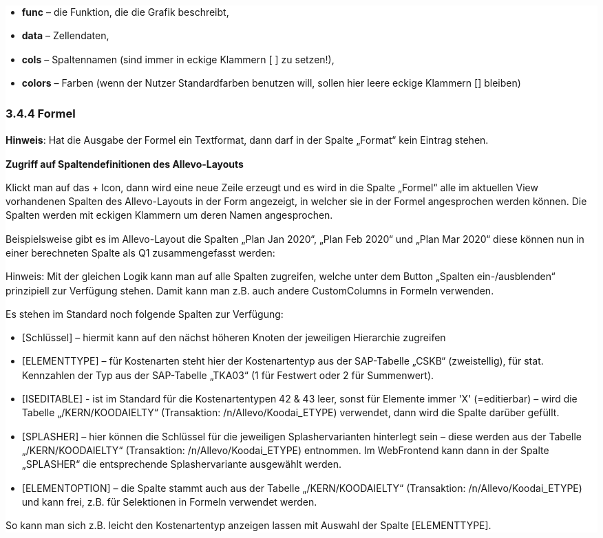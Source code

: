 - **func** – die Funktion, die die Grafik beschreibt,

- **data** – Zellendaten,

- **cols** – Spaltennamen (sind immer in eckige Klammern \[ \] zu
  setzen!),

- **colors** – Farben (wenn der Nutzer Standardfarben benutzen will,
  sollen hier leere eckige Klammern \[\] bleiben)

### 3.4.4 Formel

**Hinweis**: Hat die Ausgabe der Formel ein Textformat, dann darf in der
Spalte „Format“ kein Eintrag stehen.

**Zugriff auf Spaltendefinitionen des Allevo-Layouts**

Klickt man auf das + Icon, dann wird eine neue Zeile erzeugt und es wird
in die Spalte „Formel“ alle im aktuellen View vorhandenen Spalten des
Allevo-Layouts in der Form angezeigt, in welcher sie in der Formel
angesprochen werden können. Die Spalten werden mit eckigen Klammern um
deren Namen angesprochen.

Beispielsweise gibt es im Allevo-Layout die Spalten „Plan Jan 2020“,
„Plan Feb 2020“ und „Plan Mar 2020“ diese können nun in einer
berechneten Spalte als Q1 zusammengefasst werden:

Hinweis: Mit der gleichen Logik kann man auf alle Spalten zugreifen,
welche unter dem Button „Spalten ein-/ausblenden“ prinzipiell zur
Verfügung stehen. Damit kann man z.B. auch andere CustomColumns in
Formeln verwenden.

Es stehen im Standard noch folgende Spalten zur Verfügung:

- \[Schlüssel\] – hiermit kann auf den nächst höheren Knoten der
  jeweiligen Hierarchie zugreifen

- \[ELEMENTTYPE\] – für Kostenarten steht hier der Kostenartentyp aus
  der SAP-Tabelle „CSKB“ (zweistellig), für stat. Kennzahlen der Typ aus
  der SAP-Tabelle „TKA03“ (1 für Festwert oder 2 für Summenwert).

- \[ISEDITABLE\] - ist im Standard für die Kostenartentypen 42 & 43
  leer, sonst für Elemente immer 'X' (=editierbar) – wird die Tabelle
  „/KERN/KOODAIELTY“ (Transaktion: /n/Allevo/Koodai_ETYPE)
  verwendet, dann wird die Spalte darüber gefüllt.

- \[SPLASHER\] – hier können die Schlüssel für die jeweiligen
  Splashervarianten hinterlegt sein – diese werden aus der Tabelle
  „/KERN/KOODAIELTY“ (Transaktion: /n/Allevo/Koodai_ETYPE)
  entnommen. Im WebFrontend kann dann in der Spalte „SPLASHER“ die
  entsprechende Splashervariante ausgewählt werden.

- \[ELEMENTOPTION\] – die Spalte stammt auch aus der Tabelle
  „/KERN/KOODAIELTY“ (Transaktion: /n/Allevo/Koodai_ETYPE) und kann
  frei, z.B. für Selektionen in Formeln verwendet werden.

So kann man sich z.B. leicht den Kostenartentyp anzeigen lassen mit
Auswahl der Spalte \[ELEMENTTYPE\].
